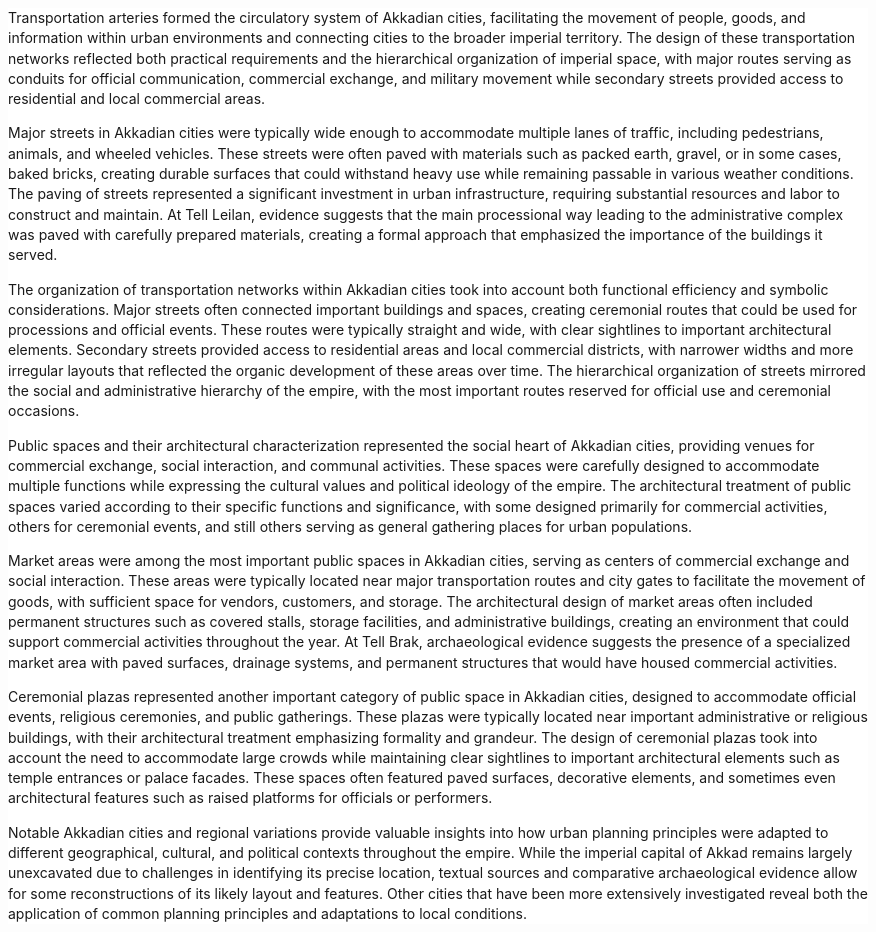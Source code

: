Transportation arteries formed the circulatory system of Akkadian cities, facilitating the movement of people, goods, and information within urban environments and connecting cities to the broader imperial territory. The design of these transportation networks reflected both practical requirements and the hierarchical organization of imperial space, with major routes serving as conduits for official communication, commercial exchange, and military movement while secondary streets provided access to residential and local commercial areas.

Major streets in Akkadian cities were typically wide enough to accommodate multiple lanes of traffic, including pedestrians, animals, and wheeled vehicles. These streets were often paved with materials such as packed earth, gravel, or in some cases, baked bricks, creating durable surfaces that could withstand heavy use while remaining passable in various weather conditions. The paving of streets represented a significant investment in urban infrastructure, requiring substantial resources and labor to construct and maintain. At Tell Leilan, evidence suggests that the main processional way leading to the administrative complex was paved with carefully prepared materials, creating a formal approach that emphasized the importance of the buildings it served.

The organization of transportation networks within Akkadian cities took into account both functional efficiency and symbolic considerations. Major streets often connected important buildings and spaces, creating ceremonial routes that could be used for processions and official events. These routes were typically straight and wide, with clear sightlines to important architectural elements. Secondary streets provided access to residential areas and local commercial districts, with narrower widths and more irregular layouts that reflected the organic development of these areas over time. The hierarchical organization of streets mirrored the social and administrative hierarchy of the empire, with the most important routes reserved for official use and ceremonial occasions.

Public spaces and their architectural characterization represented the social heart of Akkadian cities, providing venues for commercial exchange, social interaction, and communal activities. These spaces were carefully designed to accommodate multiple functions while expressing the cultural values and political ideology of the empire. The architectural treatment of public spaces varied according to their specific functions and significance, with some designed primarily for commercial activities, others for ceremonial events, and still others serving as general gathering places for urban populations.

Market areas were among the most important public spaces in Akkadian cities, serving as centers of commercial exchange and social interaction. These areas were typically located near major transportation routes and city gates to facilitate the movement of goods, with sufficient space for vendors, customers, and storage. The architectural design of market areas often included permanent structures such as covered stalls, storage facilities, and administrative buildings, creating an environment that could support commercial activities throughout the year. At Tell Brak, archaeological evidence suggests the presence of a specialized market area with paved surfaces, drainage systems, and permanent structures that would have housed commercial activities.

Ceremonial plazas represented another important category of public space in Akkadian cities, designed to accommodate official events, religious ceremonies, and public gatherings. These plazas were typically located near important administrative or religious buildings, with their architectural treatment emphasizing formality and grandeur. The design of ceremonial plazas took into account the need to accommodate large crowds while maintaining clear sightlines to important architectural elements such as temple entrances or palace facades. These spaces often featured paved surfaces, decorative elements, and sometimes even architectural features such as raised platforms for officials or performers.

Notable Akkadian cities and regional variations provide valuable insights into how urban planning principles were adapted to different geographical, cultural, and political contexts throughout the empire. While the imperial capital of Akkad remains largely unexcavated due to challenges in identifying its precise location, textual sources and comparative archaeological evidence allow for some reconstructions of its likely layout and features. Other cities that have been more extensively investigated reveal both the application of common planning principles and adaptations to local conditions.
